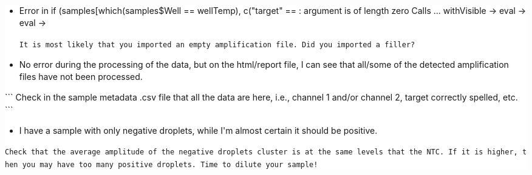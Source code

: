 

- Error in if (samples[which(samples$Well == wellTemp), c("target" == : argument is of length zero Calls <Anonymous> ... withVisible -> eval -> eval -> 

  <iframe src="https://drive.google.com/file/d/1LWd3vys0F4w1IgQditOC7dSElbh22UHB/preview" width="640" height="480" allow="autoplay"></iframe>

  ```
  It is most likely that you imported an empty amplification file. Did you imported a filler?
  ```

  

+ No error during the processing of the data, but on the html/report file, I can see that all/some of the detected amplification files have not been processed. 
<iframe src="https://drive.google.com/file/d/1xm2O1q16vOvcyoM8vduIiGnRuzq7OO3Q/preview" width="640" height="480"></iframe>
```
Check in the sample metadata .csv file that all the data are here, i.e., channel 1 and/or channel 2, target correctly spelled, etc.
```





- I have a sample with only negative droplets, while I'm almost certain it should be positive.
<iframe src="https://drive.google.com/file/d/1XoyaWnmynvnkaF1-SPEQsimxRC5Kir3a/preview" width="640" height="480"></iframe>

```
Check that the average amplitude of the negative droplets cluster is at the same levels that the NTC. If it is higher, then you may have too many positive droplets. Time to dilute your sample!
```

